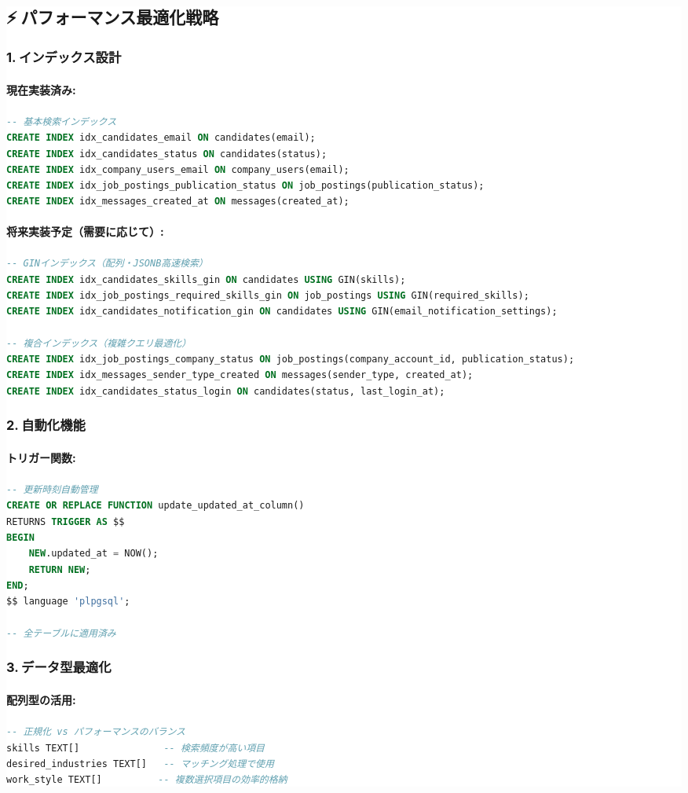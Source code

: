 
## ⚡ パフォーマンス最適化戦略

### **1. インデックス設計**

#### **現在実装済み:**

```sql
-- 基本検索インデックス
CREATE INDEX idx_candidates_email ON candidates(email);
CREATE INDEX idx_candidates_status ON candidates(status);
CREATE INDEX idx_company_users_email ON company_users(email);
CREATE INDEX idx_job_postings_publication_status ON job_postings(publication_status);
CREATE INDEX idx_messages_created_at ON messages(created_at);
```

#### **将来実装予定（需要に応じて）:**

```sql
-- GINインデックス（配列・JSONB高速検索）
CREATE INDEX idx_candidates_skills_gin ON candidates USING GIN(skills);
CREATE INDEX idx_job_postings_required_skills_gin ON job_postings USING GIN(required_skills);
CREATE INDEX idx_candidates_notification_gin ON candidates USING GIN(email_notification_settings);

-- 複合インデックス（複雑クエリ最適化）
CREATE INDEX idx_job_postings_company_status ON job_postings(company_account_id, publication_status);
CREATE INDEX idx_messages_sender_type_created ON messages(sender_type, created_at);
CREATE INDEX idx_candidates_status_login ON candidates(status, last_login_at);
```

### **2. 自動化機能**

#### **トリガー関数:**

```sql
-- 更新時刻自動管理
CREATE OR REPLACE FUNCTION update_updated_at_column()
RETURNS TRIGGER AS $$
BEGIN
    NEW.updated_at = NOW();
    RETURN NEW;
END;
$$ language 'plpgsql';

-- 全テーブルに適用済み
```

### **3. データ型最適化**

#### **配列型の活用:**

```sql
-- 正規化 vs パフォーマンスのバランス
skills TEXT[]               -- 検索頻度が高い項目
desired_industries TEXT[]   -- マッチング処理で使用
work_style TEXT[]          -- 複数選択項目の効率的格納
```
